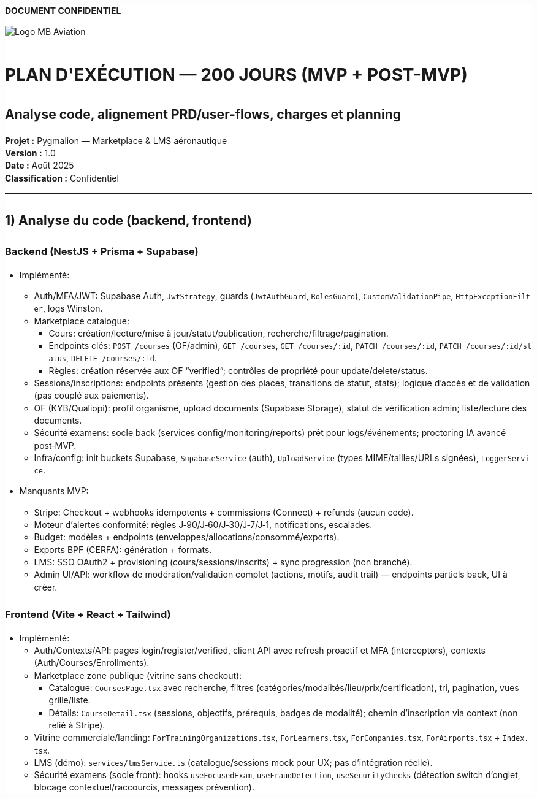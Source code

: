 
**DOCUMENT CONFIDENTIEL**

![Logo MB Aviation](logo-placeholder)

# PLAN D'EXÉCUTION — 200 JOURS (MVP + POST-MVP)
## Analyse code, alignement PRD/user-flows, charges et planning

**Projet :** Pygmalion — Marketplace & LMS aéronautique  
**Version :** 1.0  
**Date :** Août 2025  
**Classification :** Confidentiel

---

## 1) Analyse du code (backend, frontend)

### Backend (NestJS + Prisma + Supabase)

- Implémenté:
  - Auth/MFA/JWT: Supabase Auth, `JwtStrategy`, guards (`JwtAuthGuard`, `RolesGuard`), `CustomValidationPipe`, `HttpExceptionFilter`, logs Winston.
  - Marketplace catalogue:
    - Cours: création/lecture/mise à jour/statut/publication, recherche/filtrage/pagination.
    - Endpoints clés: `POST /courses` (OF/admin), `GET /courses`, `GET /courses/:id`, `PATCH /courses/:id`, `PATCH /courses/:id/status`, `DELETE /courses/:id`.
    - Règles: création réservée aux OF “verified”; contrôles de propriété pour update/delete/status.
  - Sessions/inscriptions: endpoints présents (gestion des places, transitions de statut, stats); logique d’accès et de validation (pas couplé aux paiements).
  - OF (KYB/Qualiopi): profil organisme, upload documents (Supabase Storage), statut de vérification admin; liste/lecture des documents.
  - Sécurité examens: socle back (services config/monitoring/reports) prêt pour logs/événements; proctoring IA avancé post‑MVP.
  - Infra/config: init buckets Supabase, `SupabaseService` (auth), `UploadService` (types MIME/tailles/URLs signées), `LoggerService`.

- Manquants MVP:
  - Stripe: Checkout + webhooks idempotents + commissions (Connect) + refunds (aucun code).
  - Moteur d’alertes conformité: règles J‑90/J‑60/J‑30/J‑7/J‑1, notifications, escalades.
  - Budget: modèles + endpoints (enveloppes/allocations/consommé/exports).
  - Exports BPF (CERFA): génération + formats.
  - LMS: SSO OAuth2 + provisioning (cours/sessions/inscrits) + sync progression (non branché).
  - Admin UI/API: workflow de modération/validation complet (actions, motifs, audit trail) — endpoints partiels back, UI à créer.

### Frontend (Vite + React + Tailwind)

- Implémenté:
  - Auth/Contexts/API: pages login/register/verified, client API avec refresh proactif et MFA (interceptors), contexts (Auth/Courses/Enrollments).
  - Marketplace zone publique (vitrine sans checkout):
    - Catalogue: `CoursesPage.tsx` avec recherche, filtres (catégories/modalités/lieu/prix/certification), tri, pagination, vues grille/liste.
    - Détails: `CourseDetail.tsx` (sessions, objectifs, prérequis, badges de modalité); chemin d’inscription via context (non relié à Stripe).
  - Vitrine commerciale/landing: `ForTrainingOrganizations.tsx`, `ForLearners.tsx`, `ForCompanies.tsx`, `ForAirports.tsx` + `Index.tsx`.
  - LMS (démo): `services/lmsService.ts` (catalogue/sessions mock pour UX; pas d’intégration réelle).
  - Sécurité examens (socle front): hooks `useFocusedExam`, `useFraudDetection`, `useSecurityChecks` (détection switch d’onglet, blocage contextuel/raccourcis, messages prévention).